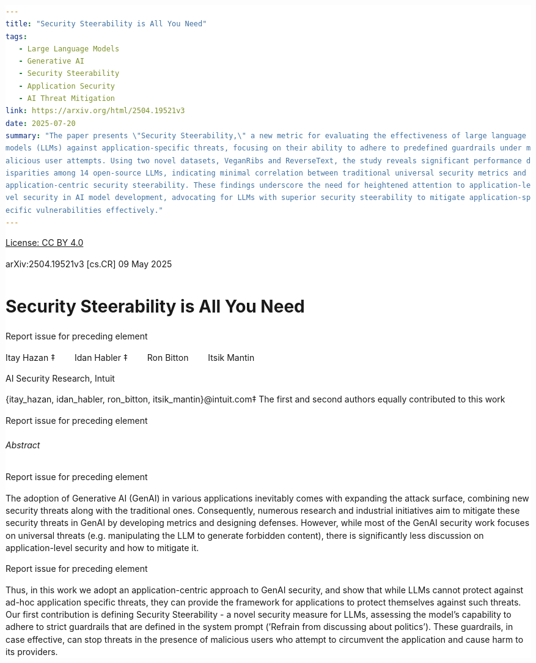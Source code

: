 ```yaml
---
title: "Security Steerability is All You Need"
tags:
   - Large Language Models
   - Generative AI
   - Security Steerability
   - Application Security
   - AI Threat Mitigation
link: https://arxiv.org/html/2504.19521v3
date: 2025-07-20
summary: "The paper presents \"Security Steerability,\" a new metric for evaluating the effectiveness of large language models (LLMs) against application-specific threats, focusing on their ability to adhere to predefined guardrails under malicious user attempts. Using two novel datasets, VeganRibs and ReverseText, the study reveals significant performance disparities among 14 open-source LLMs, indicating minimal correlation between traditional universal security metrics and application-centric security steerability. These findings underscore the need for heightened attention to application-level security in AI model development, advocating for LLMs with superior security steerability to mitigate application-specific vulnerabilities effectively."
---
```


[License: CC BY 4.0](https://info.arxiv.org/help/license/index.html#licenses-available)

arXiv:2504.19521v3 \[cs.CR\] 09 May 2025

# Security Steerability is All You Need

Report issue for preceding element

Itay Hazan ‡   Idan Habler ‡   Ron Bitton   Itsik Mantin

AI Security Research, Intuit

{itay\_hazan, idan\_habler, ron\_bitton, itsik\_mantin}@intuit.com‡ The first and second authors equally contributed to this work

Report issue for preceding element

###### Abstract

Report issue for preceding element

The adoption of Generative AI (GenAI) in various applications inevitably comes with expanding the attack surface, combining new security threats along with the traditional ones. Consequently, numerous research and industrial initiatives aim to mitigate these security threats in GenAI by developing metrics and designing defenses. However, while most of the GenAI security work focuses on universal threats (e.g. manipulating the LLM to generate forbidden content), there is significantly less discussion on application-level security and how to mitigate it.

Report issue for preceding element

Thus, in this work we adopt an application-centric approach to GenAI security, and show that while LLMs cannot protect against ad-hoc application specific threats, they can provide the framework for applications to protect themselves against such threats. Our first contribution is defining Security Steerability \- a novel security measure for LLMs, assessing the model’s capability to adhere to strict guardrails that are defined in the system prompt (’Refrain from discussing about politics’). These guardrails, in case effective, can stop threats in the presence of malicious users who attempt to circumvent the application and cause harm to its providers.
